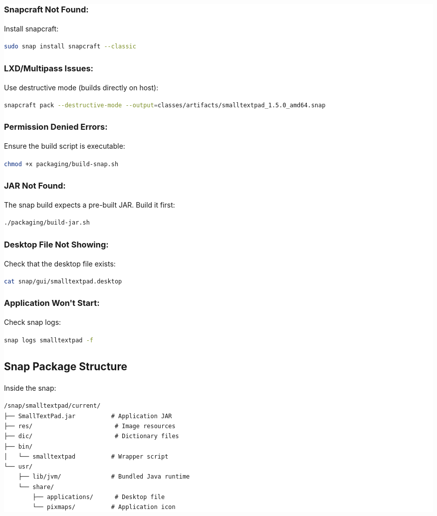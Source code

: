 ### Snapcraft Not Found:
Install snapcraft:
```bash
sudo snap install snapcraft --classic
```

### LXD/Multipass Issues:
Use destructive mode (builds directly on host):
```bash
snapcraft pack --destructive-mode --output=classes/artifacts/smalltextpad_1.5.0_amd64.snap
```

### Permission Denied Errors:
Ensure the build script is executable:
```bash
chmod +x packaging/build-snap.sh
```

### JAR Not Found:
The snap build expects a pre-built JAR. Build it first:
```bash
./packaging/build-jar.sh
```

### Desktop File Not Showing:
Check that the desktop file exists:
```bash
cat snap/gui/smalltextpad.desktop
```

### Application Won't Start:
Check snap logs:
```bash
snap logs smalltextpad -f
```

## Snap Package Structure

Inside the snap:
```
/snap/smalltextpad/current/
├── SmallTextPad.jar          # Application JAR
├── res/                       # Image resources
├── dic/                       # Dictionary files
├── bin/
│   └── smalltextpad          # Wrapper script
└── usr/
    ├── lib/jvm/              # Bundled Java runtime
    └── share/
        ├── applications/      # Desktop file
        └── pixmaps/          # Application icon
```
